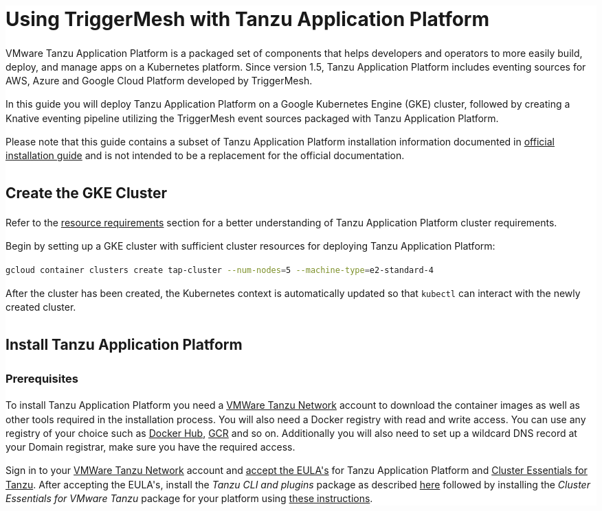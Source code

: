 # Using TriggerMesh with Tanzu Application Platform

VMware Tanzu Application Platform is a packaged set of components that helps developers and operators to more easily build, deploy, and manage apps on a Kubernetes platform. Since version 1.5, Tanzu Application Platform includes eventing sources for AWS, Azure and Google Cloud Platform developed by TriggerMesh.

In this guide you will deploy Tanzu Application Platform on a Google Kubernetes Engine (GKE) cluster, followed by creating a Knative eventing pipeline utilizing the TriggerMesh event sources packaged with  Tanzu Application Platform.

Please note that this guide contains a subset of Tanzu Application Platform installation information documented in [official installation guide](https://docs.vmware.com/en/VMware-Tanzu-Application-Platform/1.5/tap/install-intro.html) and is not intended to be a replacement for the official documentation.

## Create the GKE Cluster

Refer to the [resource requirements](https://docs.vmware.com/en/VMware-Tanzu-Application-Platform/1.5/tap/prerequisites.html#resource-requirements-4) section for a better understanding of Tanzu Application Platform cluster requirements.

Begin by setting up a GKE cluster with sufficient cluster resources for deploying Tanzu Application Platform:

```bash
gcloud container clusters create tap-cluster --num-nodes=5 --machine-type=e2-standard-4
```

After the cluster has been created, the Kubernetes context is automatically updated so that `kubectl` can interact with the newly created cluster.

## Install Tanzu Application Platform

### Prerequisites

To install Tanzu Application Platform you need a [VMWare Tanzu Network](https://network.tanzu.vmware.com) account to download the container images as well as other tools required in the installation process. You will also need a Docker registry with read and write access. You can use any registry of your choice such as [Docker Hub](https://hub.docker.com), [GCR](https://gcr.io) and so on. Additionally you will also need to set up a wildcard DNS record at your Domain registrar, make sure you have the required access.

Sign in to your [VMWare Tanzu Network](https://network.tanzu.vmware.com/) account and [accept the EULA's](https://docs.vmware.com/en/VMware-Tanzu-Application-Platform/1.5/tap/install-tanzu-cli.html#accept-the-end-user-license-agreements-0) for Tanzu Application Platform and [Cluster Essentials for Tanzu](https://network.tanzu.vmware.com/products/tanzu-cluster-essentials/). 
After accepting the EULA's, install the _Tanzu CLI and plugins_ package as described [here](https://docs.vmware.com/en/VMware-Tanzu-Application-Platform/1.5/tap/install-tanzu-cli.html#install-or-update-the-tanzu-cli-and-plugins-3) followed by installing the _Cluster Essentials for VMware Tanzu_ package for your platform using [these instructions](https://docs.vmware.com/en/Cluster-Essentials-for-VMware-Tanzu/1.5/cluster-essentials/deploy.html#id=%22-download-artifacts-from-tanzu-network-3%22).

